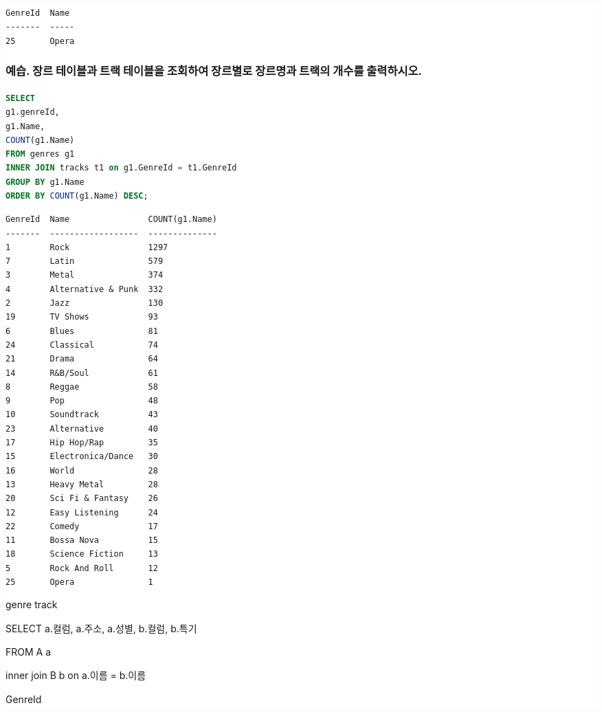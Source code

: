 ```
GenreId  Name 
-------  -----
25       Opera
```



### 예습. 장르 테이블과 트랙 테이블을 조회하여 장르별로 장르명과 트랙의 개수를 출력하시오.

```sql
SELECT
g1.genreId,
g1.Name,
COUNT(g1.Name)
FROM genres g1
INNER JOIN tracks t1 on g1.GenreId = t1.GenreId
GROUP BY g1.Name
ORDER BY COUNT(g1.Name) DESC;
```

```
GenreId  Name                COUNT(g1.Name)
-------  ------------------  --------------
1        Rock                1297          
7        Latin               579           
3        Metal               374           
4        Alternative & Punk  332           
2        Jazz                130           
19       TV Shows            93            
6        Blues               81            
24       Classical           74            
21       Drama               64            
14       R&B/Soul            61            
8        Reggae              58            
9        Pop                 48            
10       Soundtrack          43            
23       Alternative         40            
17       Hip Hop/Rap         35            
15       Electronica/Dance   30            
16       World               28            
13       Heavy Metal         28            
20       Sci Fi & Fantasy    26            
12       Easy Listening      24            
22       Comedy              17            
11       Bossa Nova          15            
18       Science Fiction     13            
5        Rock And Roll       12            
25       Opera               1             
```





genre track

SELECT a.컬럼, a.주소, a.성별, b.컬럼, b.특기

FROM A a 

inner join B b on a.이름 = b.이름

GenreId